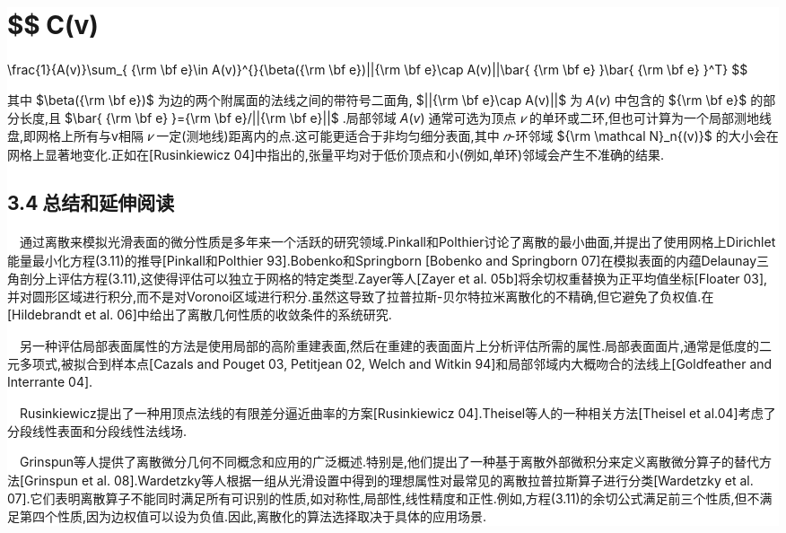 $$
C(v)
=
\frac{1}{A(v)}\sum_{ {\rm \bf e}\in A(v)}^{}{\beta({\rm \bf e})||{\rm \bf e}\cap A(v)||\bar{ {\rm \bf e} }\bar{ {\rm \bf e} }^T}
$$

其中 $\beta({\rm \bf e})$ 为边的两个附属面的法线之间的带符号二面角, $||{\rm \bf e}\cap A(v)||$ 为 $A(v)$ 中包含的 ${\rm \bf e}$ 的部分长度,且 $\bar{ {\rm \bf e} }={\rm \bf e}/||{\rm \bf e}||$ .局部邻域 $A(v)$ 通常可选为顶点 $𝑣$ 的单环或二环,但也可计算为一个局部测地线盘,即网格上所有与v相隔 $𝑣$ 一定(测地线)距离内的点.这可能更适合于非均匀细分表面,其中 $𝑛$-环邻域 ${\rm \mathcal N}_n{(v)}$ 的大小会在网格上显著地变化.正如在[Rusinkiewicz 04]中指出的,张量平均对于低价顶点和小(例如,单环)邻域会产生不准确的结果.

## 3.4 总结和延伸阅读

&emsp;通过离散来模拟光滑表面的微分性质是多年来一个活跃的研究领域.Pinkall和Polthier讨论了离散的最小曲面,并提出了使用网格上Dirichlet能量最小化方程(3.11)的推导[Pinkall和Polthier 93].Bobenko和Springborn [Bobenko and Springborn 07]在模拟表面的内蕴Delaunay三角剖分上评估方程(3.11),这使得评估可以独立于网格的特定类型.Zayer等人[Zayer et al. 05b]将余切权重替换为正平均值坐标[Floater 03],并对圆形区域进行积分,而不是对Voronoi区域进行积分.虽然这导致了拉普拉斯-贝尔特拉米离散化的不精确,但它避免了负权值.在[Hildebrandt et al. 06]中给出了离散几何性质的收敛条件的系统研究.

&emsp;另一种评估局部表面属性的方法是使用局部的高阶重建表面,然后在重建的表面面片上分析评估所需的属性.局部表面面片,通常是低度的二元多项式,被拟合到样本点[Cazals and Pouget 03, Petitjean 02, Welch and Witkin 94]和局部邻域内大概吻合的法线上[Goldfeather and Interrante 04].

&emsp;Rusinkiewicz提出了一种用顶点法线的有限差分逼近曲率的方案[Rusinkiewicz 04].Theisel等人的一种相关方法[Theisel et al.04]考虑了分段线性表面和分段线性法线场.

&emsp;Grinspun等人提供了离散微分几何不同概念和应用的广泛概述.特别是,他们提出了一种基于离散外部微积分来定义离散微分算子的替代方法[Grinspun et al. 08].Wardetzky等人根据一组从光滑设置中得到的理想属性对最常见的离散拉普拉斯算子进行分类[Wardetzky et al. 07].它们表明离散算子不能同时满足所有可识别的性质,如对称性,局部性,线性精度和正性.例如,方程(3.11)的余切公式满足前三个性质,但不满足第四个性质,因为边权值可以设为负值.因此,离散化的算法选择取决于具体的应用场景.